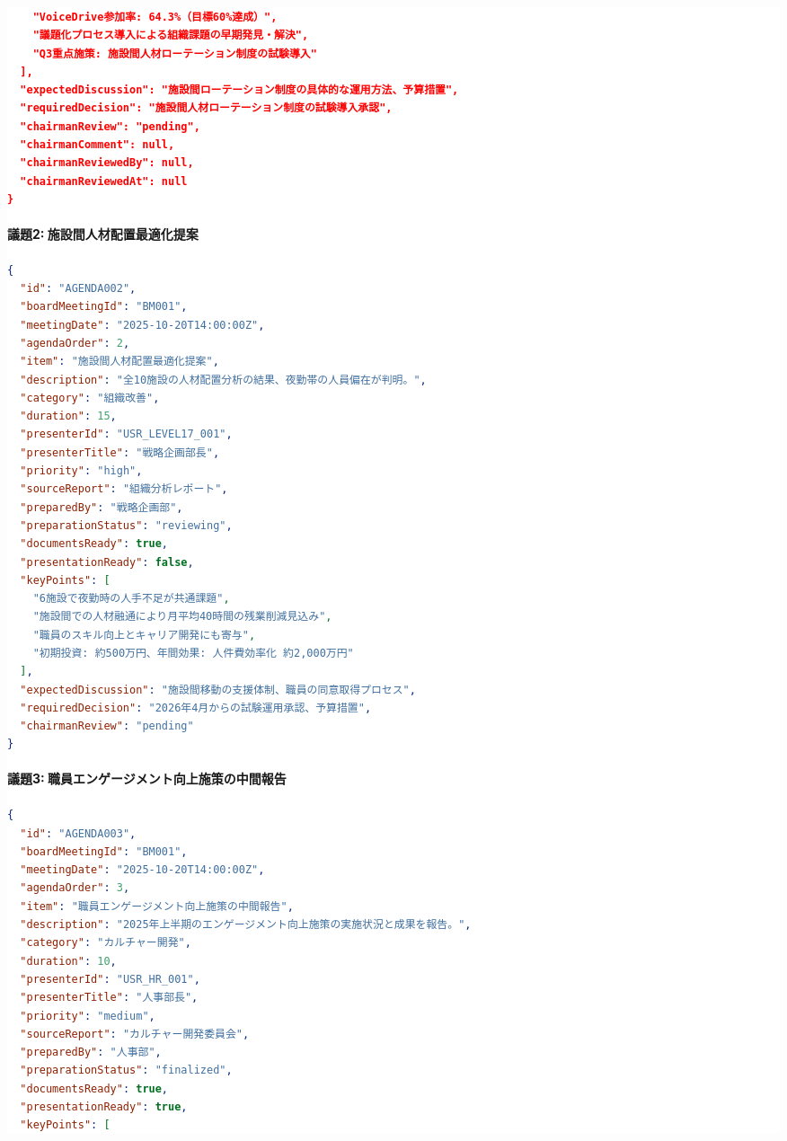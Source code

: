 ```json
    "VoiceDrive参加率: 64.3%（目標60%達成）",
    "議題化プロセス導入による組織課題の早期発見・解決",
    "Q3重点施策: 施設間人材ローテーション制度の試験導入"
  ],
  "expectedDiscussion": "施設間ローテーション制度の具体的な運用方法、予算措置",
  "requiredDecision": "施設間人材ローテーション制度の試験導入承認",
  "chairmanReview": "pending",
  "chairmanComment": null,
  "chairmanReviewedBy": null,
  "chairmanReviewedAt": null
}
```

#### 議題2: 施設間人材配置最適化提案
```json
{
  "id": "AGENDA002",
  "boardMeetingId": "BM001",
  "meetingDate": "2025-10-20T14:00:00Z",
  "agendaOrder": 2,
  "item": "施設間人材配置最適化提案",
  "description": "全10施設の人材配置分析の結果、夜勤帯の人員偏在が判明。",
  "category": "組織改善",
  "duration": 15,
  "presenterId": "USR_LEVEL17_001",
  "presenterTitle": "戦略企画部長",
  "priority": "high",
  "sourceReport": "組織分析レポート",
  "preparedBy": "戦略企画部",
  "preparationStatus": "reviewing",
  "documentsReady": true,
  "presentationReady": false,
  "keyPoints": [
    "6施設で夜勤時の人手不足が共通課題",
    "施設間での人材融通により月平均40時間の残業削減見込み",
    "職員のスキル向上とキャリア開発にも寄与",
    "初期投資: 約500万円、年間効果: 人件費効率化 約2,000万円"
  ],
  "expectedDiscussion": "施設間移動の支援体制、職員の同意取得プロセス",
  "requiredDecision": "2026年4月からの試験運用承認、予算措置",
  "chairmanReview": "pending"
}
```

#### 議題3: 職員エンゲージメント向上施策の中間報告
```json
{
  "id": "AGENDA003",
  "boardMeetingId": "BM001",
  "meetingDate": "2025-10-20T14:00:00Z",
  "agendaOrder": 3,
  "item": "職員エンゲージメント向上施策の中間報告",
  "description": "2025年上半期のエンゲージメント向上施策の実施状況と成果を報告。",
  "category": "カルチャー開発",
  "duration": 10,
  "presenterId": "USR_HR_001",
  "presenterTitle": "人事部長",
  "priority": "medium",
  "sourceReport": "カルチャー開発委員会",
  "preparedBy": "人事部",
  "preparationStatus": "finalized",
  "documentsReady": true,
  "presentationReady": true,
  "keyPoints": [
```